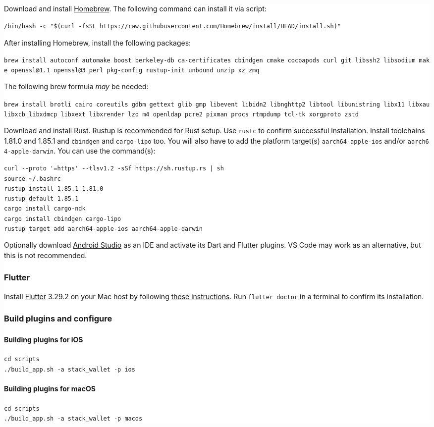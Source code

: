 Download and install [Homebrew](https://brew.sh/).  The following command can install it via script:
```
/bin/bash -c "$(curl -fsSL https://raw.githubusercontent.com/Homebrew/install/HEAD/install.sh)"
```

After installing Homebrew, install the following packages:
```
brew install autoconf automake boost berkeley-db ca-certificates cbindgen cmake cocoapods curl git libssh2 libsodium make openssl@1.1 openssl@3 perl pkg-config rustup-init unbound unzip xz zmq
```

The following brew formula *may* be needed:
```
brew install brotli cairo coreutils gdbm gettext glib gmp libevent libidn2 libnghttp2 libtool libunistring libx11 libxau libxcb libxdmcp libxext libxrender lzo m4 openldap pcre2 pixman procs rtmpdump tcl-tk xorgproto zstd
```


Download and install [Rust](https://www.rust-lang.org/tools/install).  [Rustup](https://rustup.rs/) is recommended for Rust setup.  Use `rustc` to confirm successful installation.  Install toolchains 1.81.0 and 1.85.1 and `cbindgen` and `cargo-lipo` too.  You will also have to add the platform target(s) `aarch64-apple-ios` and/or `aarch64-apple-darwin`.  You can use the command(s):
```
curl --proto '=https' --tlsv1.2 -sSf https://sh.rustup.rs | sh
source ~/.bashrc 
rustup install 1.85.1 1.81.0
rustup default 1.85.1
cargo install cargo-ndk
cargo install cbindgen cargo-lipo
rustup target add aarch64-apple-ios aarch64-apple-darwin
```

Optionally download [Android Studio](https://developer.android.com/studio) as an IDE and activate its Dart and Flutter plugins.  VS Code may work as an alternative, but this is not recommended.

### Flutter
Install [Flutter](https://docs.flutter.dev/get-started/install) 3.29.2 on your Mac host by following [these instructions](https://docs.flutter.dev/get-started/install/macos).  Run `flutter doctor` in a terminal to confirm its installation.

### Build plugins and configure
#### Building plugins for iOS 
```
cd scripts
./build_app.sh -a stack_wallet -p ios
```

#### Building plugins for macOS
```
cd scripts
./build_app.sh -a stack_wallet -p macos
```
